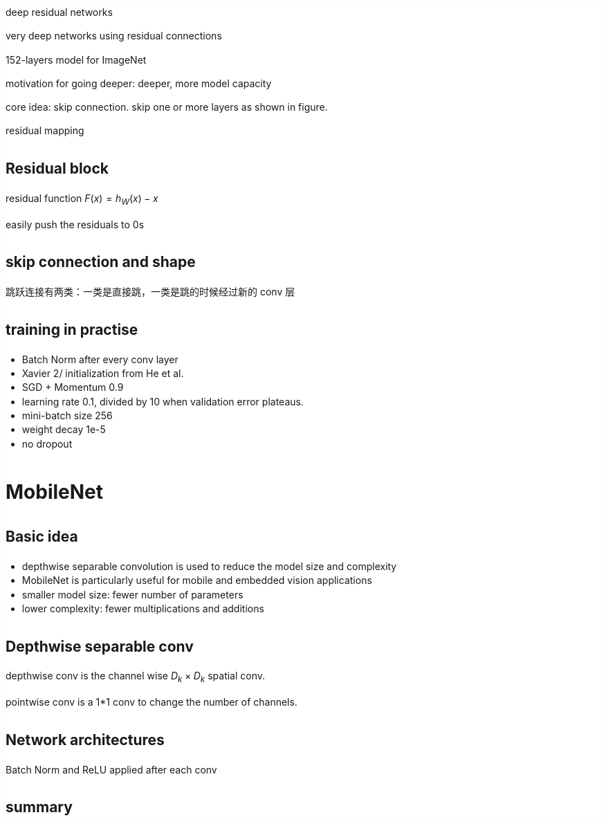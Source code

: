 deep residual networks

very deep networks using residual connections

152-layers model for ImageNet

motivation for going deeper: deeper, more model capacity

core idea: skip connection. skip one or more layers as shown in figure.

residual mapping

## Residual block

residual function $F(x)=h_W(x)-x$

easily push the residuals to 0s

## skip connection and shape

跳跃连接有两类：一类是直接跳，一类是跳的时候经过新的 conv 层

## training in practise

- Batch Norm after every conv layer
- Xavier 2/ initialization from He et al.
- SGD + Momentum 0.9
- learning rate 0.1, divided by 10 when validation error plateaus.
- mini-batch size 256
- weight decay 1e-5
- no dropout

# MobileNet

## Basic idea

- depthwise separable convolution is used to reduce the model size and complexity
- MobileNet is particularly useful for mobile and embedded vision applications
- smaller model size: fewer number of parameters
- lower complexity: fewer multiplications and additions

## Depthwise separable conv

depthwise conv is the channel wise $D_k\times D_k$ spatial conv.

pointwise conv is a 1\*1 conv to change the number of channels.

## Network architectures

Batch Norm and ReLU applied after each conv

## summary
